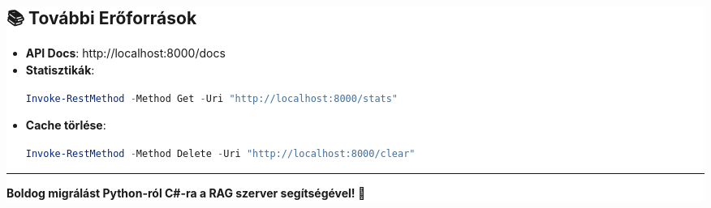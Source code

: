 
## 📚 További Erőforrások

- **API Docs**: http://localhost:8000/docs
- **Statisztikák**: 
  ```powershell
  Invoke-RestMethod -Method Get -Uri "http://localhost:8000/stats"
  ```
- **Cache törlése**:
  ```powershell
  Invoke-RestMethod -Method Delete -Uri "http://localhost:8000/clear"
  ```

---

**Boldog migrálást Python-ról C#-ra a RAG szerver segítségével! 🚀**

